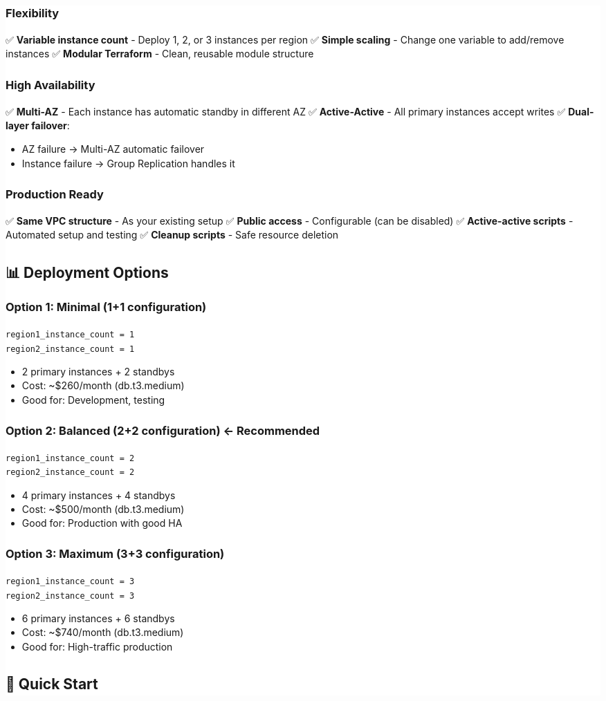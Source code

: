 ### Flexibility
✅ **Variable instance count** - Deploy 1, 2, or 3 instances per region
✅ **Simple scaling** - Change one variable to add/remove instances
✅ **Modular Terraform** - Clean, reusable module structure

### High Availability
✅ **Multi-AZ** - Each instance has automatic standby in different AZ
✅ **Active-Active** - All primary instances accept writes
✅ **Dual-layer failover**:
  - AZ failure → Multi-AZ automatic failover
  - Instance failure → Group Replication handles it

### Production Ready
✅ **Same VPC structure** - As your existing setup
✅ **Public access** - Configurable (can be disabled)
✅ **Active-active scripts** - Automated setup and testing
✅ **Cleanup scripts** - Safe resource deletion

## 📊 Deployment Options

### Option 1: Minimal (1+1 configuration)
```hcl
region1_instance_count = 1
region2_instance_count = 1
```
- 2 primary instances + 2 standbys
- Cost: ~$260/month (db.t3.medium)
- Good for: Development, testing

### Option 2: Balanced (2+2 configuration) **← Recommended**
```hcl
region1_instance_count = 2
region2_instance_count = 2
```
- 4 primary instances + 4 standbys
- Cost: ~$500/month (db.t3.medium)
- Good for: Production with good HA

### Option 3: Maximum (3+3 configuration)
```hcl
region1_instance_count = 3
region2_instance_count = 3
```
- 6 primary instances + 6 standbys
- Cost: ~$740/month (db.t3.medium)
- Good for: High-traffic production

## 🚀 Quick Start
